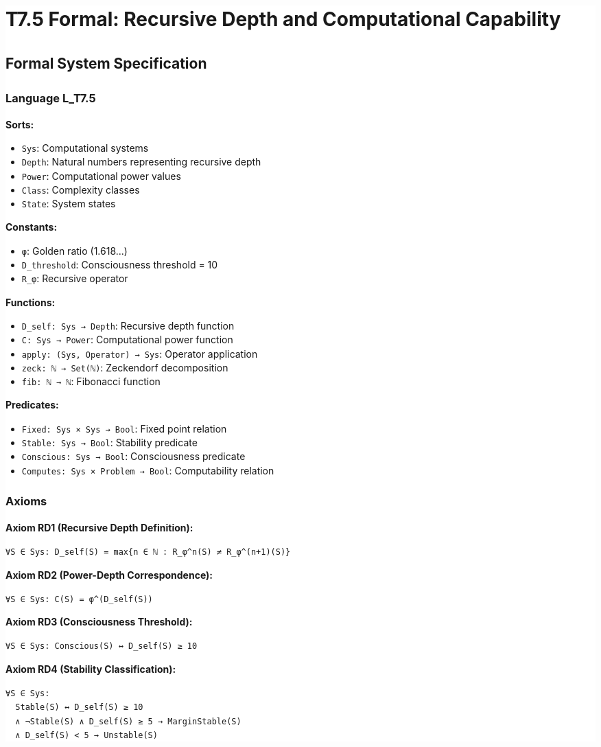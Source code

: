 # T7.5 Formal: Recursive Depth and Computational Capability

## Formal System Specification

### Language L_T7.5

**Sorts:**
- `Sys`: Computational systems
- `Depth`: Natural numbers representing recursive depth  
- `Power`: Computational power values
- `Class`: Complexity classes
- `State`: System states

**Constants:**
- `φ`: Golden ratio (1.618...)
- `D_threshold`: Consciousness threshold = 10
- `R_φ`: Recursive operator

**Functions:**
- `D_self: Sys → Depth`: Recursive depth function
- `C: Sys → Power`: Computational power function
- `apply: (Sys, Operator) → Sys`: Operator application
- `zeck: ℕ → Set(ℕ)`: Zeckendorf decomposition
- `fib: ℕ → ℕ`: Fibonacci function

**Predicates:**
- `Fixed: Sys × Sys → Bool`: Fixed point relation
- `Stable: Sys → Bool`: Stability predicate
- `Conscious: Sys → Bool`: Consciousness predicate
- `Computes: Sys × Problem → Bool`: Computability relation

### Axioms

**Axiom RD1 (Recursive Depth Definition):**
```
∀S ∈ Sys: D_self(S) = max{n ∈ ℕ : R_φ^n(S) ≠ R_φ^(n+1)(S)}
```

**Axiom RD2 (Power-Depth Correspondence):**
```
∀S ∈ Sys: C(S) = φ^(D_self(S))
```

**Axiom RD3 (Consciousness Threshold):**
```
∀S ∈ Sys: Conscious(S) ↔ D_self(S) ≥ 10
```

**Axiom RD4 (Stability Classification):**
```
∀S ∈ Sys: 
  Stable(S) ↔ D_self(S) ≥ 10
  ∧ ¬Stable(S) ∧ D_self(S) ≥ 5 → MarginStable(S)
  ∧ D_self(S) < 5 → Unstable(S)
```
